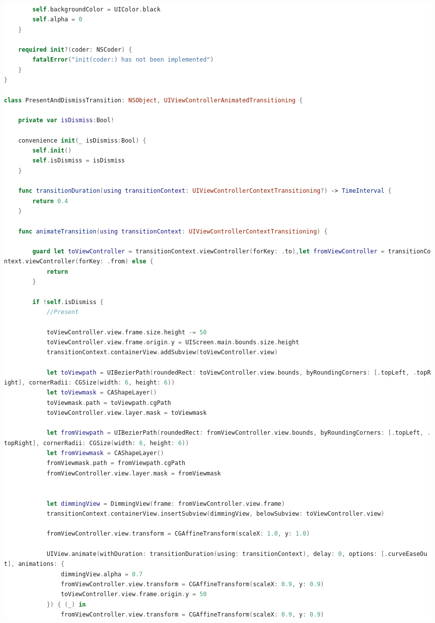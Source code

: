 ```Swift
        self.backgroundColor = UIColor.black
        self.alpha = 0
    }
    
    required init?(coder: NSCoder) {
        fatalError("init(coder:) has not been implemented")
    }
}

class PresentAndDismissTransition: NSObject, UIViewControllerAnimatedTransitioning {
    
    private var isDismiss:Bool!
    
    convenience init(_ isDismiss:Bool) {
        self.init()
        self.isDismiss = isDismiss
    }
    
    func transitionDuration(using transitionContext: UIViewControllerContextTransitioning?) -> TimeInterval {
        return 0.4
    }
    
    func animateTransition(using transitionContext: UIViewControllerContextTransitioning) {
        
        guard let toViewController = transitionContext.viewController(forKey: .to),let fromViewController = transitionContext.viewController(forKey: .from) else {
            return
        }
        
        if !self.isDismiss {
            //Present
            
            toViewController.view.frame.size.height -= 50
            toViewController.view.frame.origin.y = UIScreen.main.bounds.size.height
            transitionContext.containerView.addSubview(toViewController.view)
            
            let toViewpath = UIBezierPath(roundedRect: toViewController.view.bounds, byRoundingCorners: [.topLeft, .topRight], cornerRadii: CGSize(width: 6, height: 6))
            let toViewmask = CAShapeLayer()
            toViewmask.path = toViewpath.cgPath
            toViewController.view.layer.mask = toViewmask
            
            let fromViewpath = UIBezierPath(roundedRect: fromViewController.view.bounds, byRoundingCorners: [.topLeft, .topRight], cornerRadii: CGSize(width: 6, height: 6))
            let fromViewmask = CAShapeLayer()
            fromViewmask.path = fromViewpath.cgPath
            fromViewController.view.layer.mask = fromViewmask
            
            
            let dimmingView = DimmingView(frame: fromViewController.view.frame)
            transitionContext.containerView.insertSubview(dimmingView, belowSubview: toViewController.view)
            
            fromViewController.view.transform = CGAffineTransform(scaleX: 1.0, y: 1.0)
            
            UIView.animate(withDuration: transitionDuration(using: transitionContext), delay: 0, options: [.curveEaseOut], animations: {
                dimmingView.alpha = 0.7
                fromViewController.view.transform = CGAffineTransform(scaleX: 0.9, y: 0.9)
                toViewController.view.frame.origin.y = 50
            }) { (_) in
                fromViewController.view.transform = CGAffineTransform(scaleX: 0.9, y: 0.9)
```